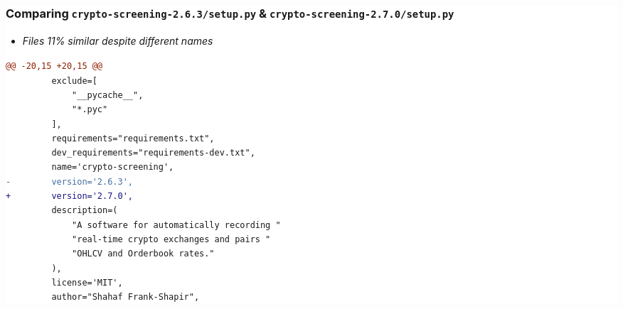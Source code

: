 ### Comparing `crypto-screening-2.6.3/setup.py` & `crypto-screening-2.7.0/setup.py`

 * *Files 11% similar despite different names*

```diff
@@ -20,15 +20,15 @@
         exclude=[
             "__pycache__",
             "*.pyc"
         ],
         requirements="requirements.txt",
         dev_requirements="requirements-dev.txt",
         name='crypto-screening',
-        version='2.6.3',
+        version='2.7.0',
         description=(
             "A software for automatically recording "
             "real-time crypto exchanges and pairs "
             "OHLCV and Orderbook rates."
         ),
         license='MIT',
         author="Shahaf Frank-Shapir",
```

